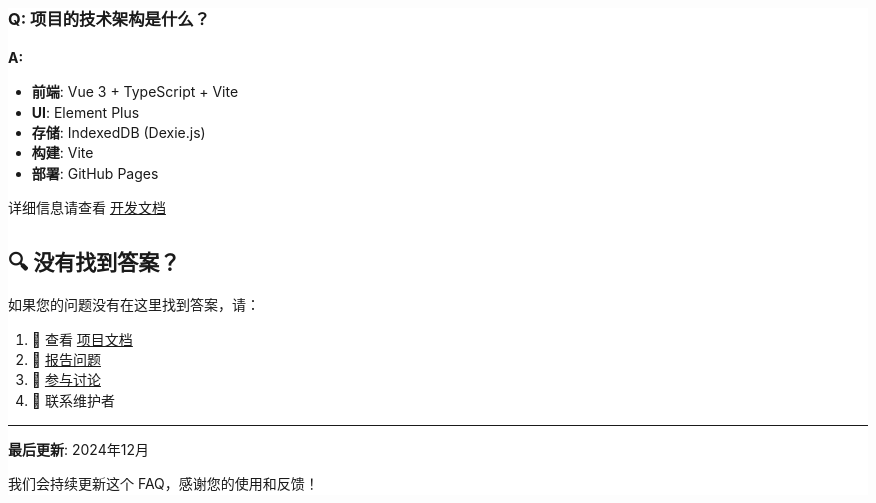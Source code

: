 ### Q: 项目的技术架构是什么？

**A:** 
- **前端**: Vue 3 + TypeScript + Vite
- **UI**: Element Plus
- **存储**: IndexedDB (Dexie.js)
- **构建**: Vite
- **部署**: GitHub Pages

详细信息请查看 [开发文档](DEVELOPMENT.md)

## 🔍 没有找到答案？

如果您的问题没有在这里找到答案，请：

1. 📖 查看 [项目文档](../README.md)
2. 🐛 [报告问题](https://github.com/ixiongdi/nav/issues)
3. 💬 [参与讨论](https://github.com/ixiongdi/nav/discussions)
4. 📧 联系维护者

---

**最后更新**: 2024年12月

我们会持续更新这个 FAQ，感谢您的使用和反馈！